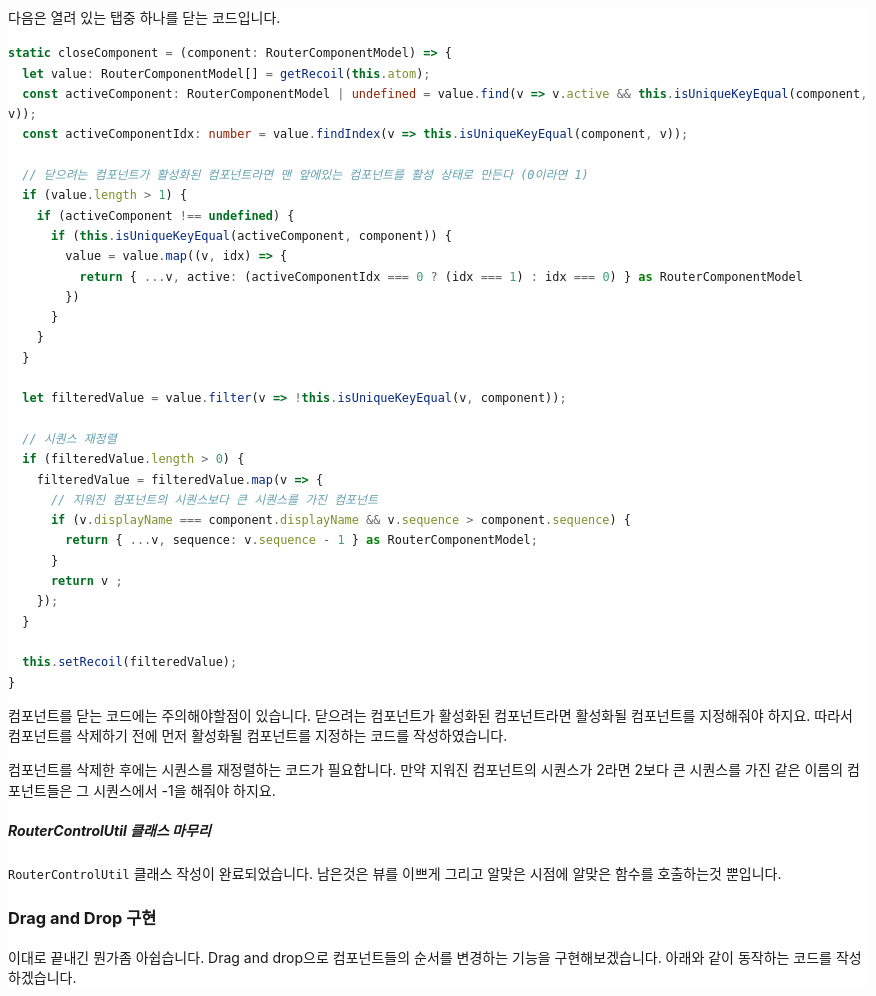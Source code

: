 다음은 열려 있는 탭중 하나를 닫는 코드입니다.
```typescript
static closeComponent = (component: RouterComponentModel) => {
  let value: RouterComponentModel[] = getRecoil(this.atom);
  const activeComponent: RouterComponentModel | undefined = value.find(v => v.active && this.isUniqueKeyEqual(component, v));
  const activeComponentIdx: number = value.findIndex(v => this.isUniqueKeyEqual(component, v));
  
  // 닫으려는 컴포넌트가 활성화된 컴포넌트라면 맨 앞에있는 컴포넌트를 활성 상태로 만든다 (0이라면 1)
  if (value.length > 1) {
    if (activeComponent !== undefined) {
      if (this.isUniqueKeyEqual(activeComponent, component)) {
        value = value.map((v, idx) => {
          return { ...v, active: (activeComponentIdx === 0 ? (idx === 1) : idx === 0) } as RouterComponentModel
        })
      }
    }
  }
  
  let filteredValue = value.filter(v => !this.isUniqueKeyEqual(v, component));
  
  // 시퀀스 재정렬
  if (filteredValue.length > 0) {
    filteredValue = filteredValue.map(v => {
      // 지워진 컴포넌트의 시퀀스보다 큰 시퀀스를 가진 컴포넌트
      if (v.displayName === component.displayName && v.sequence > component.sequence) {
        return { ...v, sequence: v.sequence - 1 } as RouterComponentModel;
      }
      return v ;
    });
  }
  
  this.setRecoil(filteredValue);
}
```  

컴포넌트를 닫는 코드에는 주의해야할점이 있습니다. 닫으려는 컴포넌트가 활성화된 컴포넌트라면 활성화될 컴포넌트를 지정해줘야 하지요. 따라서 컴포넌트를 삭제하기 전에 먼저 활성화될 컴포넌트를 지정하는 코드를 작성하였습니다.  

컴포넌트를 삭제한 후에는 시퀀스를 재정렬하는 코드가 필요합니다. 만약 지워진 컴포넌트의 시퀀스가 2라면 2보다 큰 시퀀스를 가진 같은 이름의 컴포넌트들은 그 시퀀스에서 -1을 해줘야 하지요.  

##### RouterControlUtil 클래스 마무리  
`RouterControlUtil` 클래스 작성이 완료되었습니다. 남은것은 뷰를 이쁘게 그리고 알맞은 시점에 알맞은 함수를 호출하는것 뿐입니다.  

### Drag and Drop 구현  
이대로 끝내긴 뭔가좀 아쉽습니다. Drag and drop으로 컴포넌트들의 순서를 변경하는 기능을 구현해보겠습니다. 아래와 같이 동작하는 코드를 작성하겠습니다.  